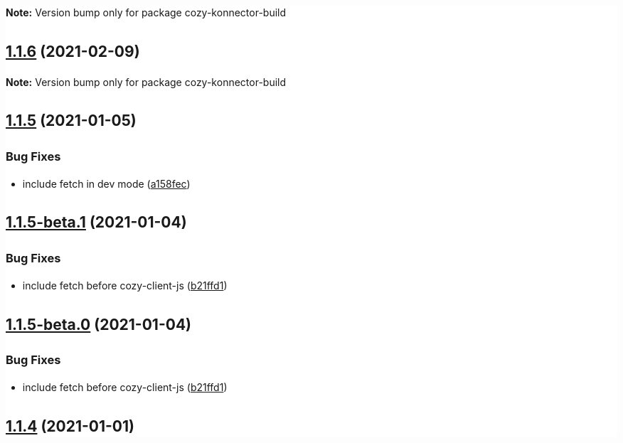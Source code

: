 **Note:** Version bump only for package cozy-konnector-build





## [1.1.6](https://github.com/konnectors/libs/compare/cozy-konnector-build@1.1.5...cozy-konnector-build@1.1.6) (2021-02-09)

**Note:** Version bump only for package cozy-konnector-build





## [1.1.5](https://github.com/konnectors/libs/compare/cozy-konnector-build@1.1.4...cozy-konnector-build@1.1.5) (2021-01-05)


### Bug Fixes

* include fetch in dev mode ([a158fec](https://github.com/konnectors/libs/commit/a158fec51ba891fccc1d410315c699a66d5047fd))





## [1.1.5-beta.1](https://github.com/konnectors/libs/compare/cozy-konnector-build@1.1.4...cozy-konnector-build@1.1.5-beta.1) (2021-01-04)


### Bug Fixes

* include fetch before cozy-client-js ([b21ffd1](https://github.com/konnectors/libs/commit/b21ffd101015127c5e990641922cc1b73fab7553))





## [1.1.5-beta.0](https://github.com/konnectors/libs/compare/cozy-konnector-build@1.1.4...cozy-konnector-build@1.1.5-beta.0) (2021-01-04)


### Bug Fixes

* include fetch before cozy-client-js ([b21ffd1](https://github.com/konnectors/libs/commit/b21ffd101015127c5e990641922cc1b73fab7553))





## [1.1.4](https://github.com/konnectors/libs/compare/cozy-konnector-build@1.1.3...cozy-konnector-build@1.1.4) (2021-01-01)
